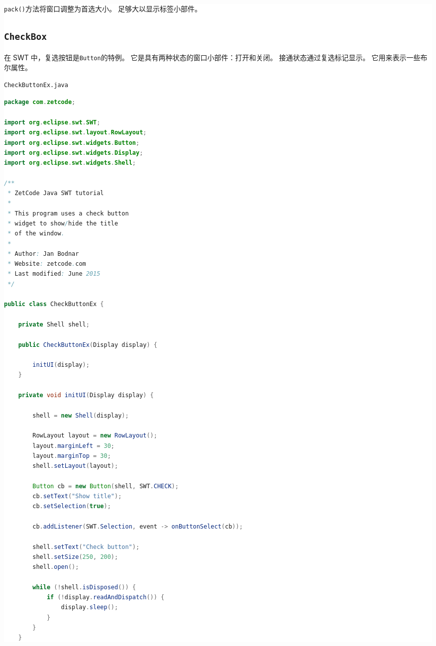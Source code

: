 `pack()`方法将窗口调整为首选大小。 足够大以显示标签小部件。

## `CheckBox`

在 SWT 中，复选按钮是`Button`的特例。 它是具有两种状态的窗口小部件：打开和关闭。 接通状态通过复选标记显示。 它用来表示一些布尔属性。

`CheckButtonEx.java`

```java
package com.zetcode;

import org.eclipse.swt.SWT;
import org.eclipse.swt.layout.RowLayout;
import org.eclipse.swt.widgets.Button;
import org.eclipse.swt.widgets.Display;
import org.eclipse.swt.widgets.Shell;

/**
 * ZetCode Java SWT tutorial
 *
 * This program uses a check button
 * widget to show/hide the title
 * of the window.
 *
 * Author: Jan Bodnar
 * Website: zetcode.com
 * Last modified: June 2015
 */

public class CheckButtonEx {

    private Shell shell;

    public CheckButtonEx(Display display) {

        initUI(display);
    }

    private void initUI(Display display) {

        shell = new Shell(display);

        RowLayout layout = new RowLayout();
        layout.marginLeft = 30;
        layout.marginTop = 30;
        shell.setLayout(layout);

        Button cb = new Button(shell, SWT.CHECK);
        cb.setText("Show title");
        cb.setSelection(true);

        cb.addListener(SWT.Selection, event -> onButtonSelect(cb));

        shell.setText("Check button");
        shell.setSize(250, 200);
        shell.open();

        while (!shell.isDisposed()) {
            if (!display.readAndDispatch()) {
                display.sleep();
            }
        }
    }

```